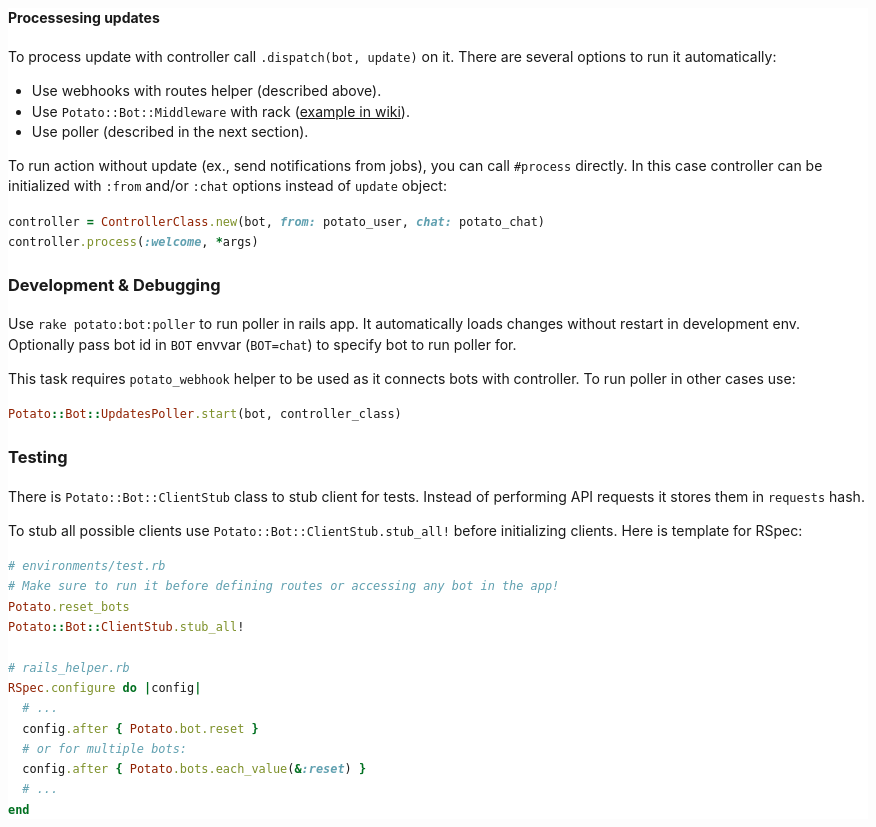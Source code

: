 #### Processesing updates

To process update with controller call `.dispatch(bot, update)` on it.
There are several options to run it automatically:

- Use webhooks with routes helper (described above).
- Use `Potato::Bot::Middleware` with rack ([example in wiki](https://github.com/potato-bot-rb/potato-bot/wiki/Not-rails-application)).
- Use poller (described in the next section).

To run action without update (ex., send notifications from jobs),
you can call `#process` directly. In this case controller can be initialized
with `:from` and/or `:chat` options instead of `update` object:

```ruby
controller = ControllerClass.new(bot, from: potato_user, chat: potato_chat)
controller.process(:welcome, *args)
```

### Development & Debugging

Use `rake potato:bot:poller` to run poller in rails app. It automatically loads
changes without restart in development env.
Optionally pass bot id in `BOT` envvar (`BOT=chat`) to specify bot to run poller for.

This task requires `potato_webhook` helper to be used as it connects bots with controller.
To run poller in other cases use:

```ruby
Potato::Bot::UpdatesPoller.start(bot, controller_class)
```

### Testing

There is `Potato::Bot::ClientStub` class to stub client for tests.
Instead of performing API requests it stores them in `requests` hash.

To stub all possible clients use `Potato::Bot::ClientStub.stub_all!` before
initializing clients. Here is template for RSpec:

```ruby
# environments/test.rb
# Make sure to run it before defining routes or accessing any bot in the app!
Potato.reset_bots
Potato::Bot::ClientStub.stub_all!

# rails_helper.rb
RSpec.configure do |config|
  # ...
  config.after { Potato.bot.reset }
  # or for multiple bots:
  config.after { Potato.bots.each_value(&:reset) }
  # ...
end
```
